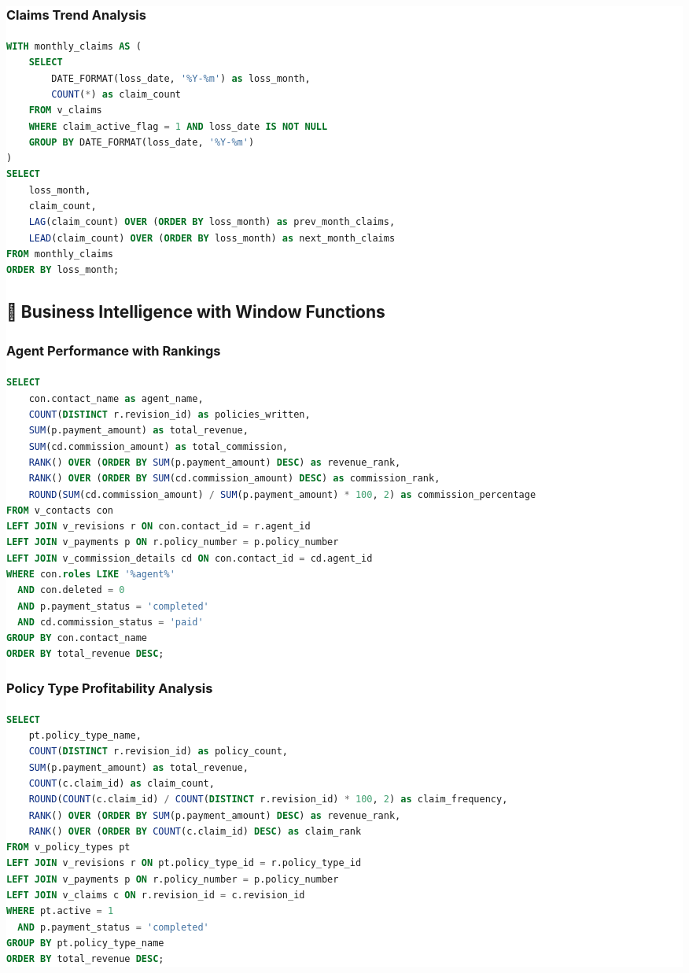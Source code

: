 ### Claims Trend Analysis
```sql
WITH monthly_claims AS (
    SELECT 
        DATE_FORMAT(loss_date, '%Y-%m') as loss_month,
        COUNT(*) as claim_count
    FROM v_claims
    WHERE claim_active_flag = 1 AND loss_date IS NOT NULL
    GROUP BY DATE_FORMAT(loss_date, '%Y-%m')
)
SELECT 
    loss_month,
    claim_count,
    LAG(claim_count) OVER (ORDER BY loss_month) as prev_month_claims,
    LEAD(claim_count) OVER (ORDER BY loss_month) as next_month_claims
FROM monthly_claims
ORDER BY loss_month;
```

## 🏢 Business Intelligence with Window Functions

### Agent Performance with Rankings
```sql
SELECT 
    con.contact_name as agent_name,
    COUNT(DISTINCT r.revision_id) as policies_written,
    SUM(p.payment_amount) as total_revenue,
    SUM(cd.commission_amount) as total_commission,
    RANK() OVER (ORDER BY SUM(p.payment_amount) DESC) as revenue_rank,
    RANK() OVER (ORDER BY SUM(cd.commission_amount) DESC) as commission_rank,
    ROUND(SUM(cd.commission_amount) / SUM(p.payment_amount) * 100, 2) as commission_percentage
FROM v_contacts con
LEFT JOIN v_revisions r ON con.contact_id = r.agent_id
LEFT JOIN v_payments p ON r.policy_number = p.policy_number
LEFT JOIN v_commission_details cd ON con.contact_id = cd.agent_id
WHERE con.roles LIKE '%agent%' 
  AND con.deleted = 0
  AND p.payment_status = 'completed'
  AND cd.commission_status = 'paid'
GROUP BY con.contact_name
ORDER BY total_revenue DESC;
```

### Policy Type Profitability Analysis
```sql
SELECT 
    pt.policy_type_name,
    COUNT(DISTINCT r.revision_id) as policy_count,
    SUM(p.payment_amount) as total_revenue,
    COUNT(c.claim_id) as claim_count,
    ROUND(COUNT(c.claim_id) / COUNT(DISTINCT r.revision_id) * 100, 2) as claim_frequency,
    RANK() OVER (ORDER BY SUM(p.payment_amount) DESC) as revenue_rank,
    RANK() OVER (ORDER BY COUNT(c.claim_id) DESC) as claim_rank
FROM v_policy_types pt
LEFT JOIN v_revisions r ON pt.policy_type_id = r.policy_type_id
LEFT JOIN v_payments p ON r.policy_number = p.policy_number
LEFT JOIN v_claims c ON r.revision_id = c.revision_id
WHERE pt.active = 1
  AND p.payment_status = 'completed'
GROUP BY pt.policy_type_name
ORDER BY total_revenue DESC;
```
